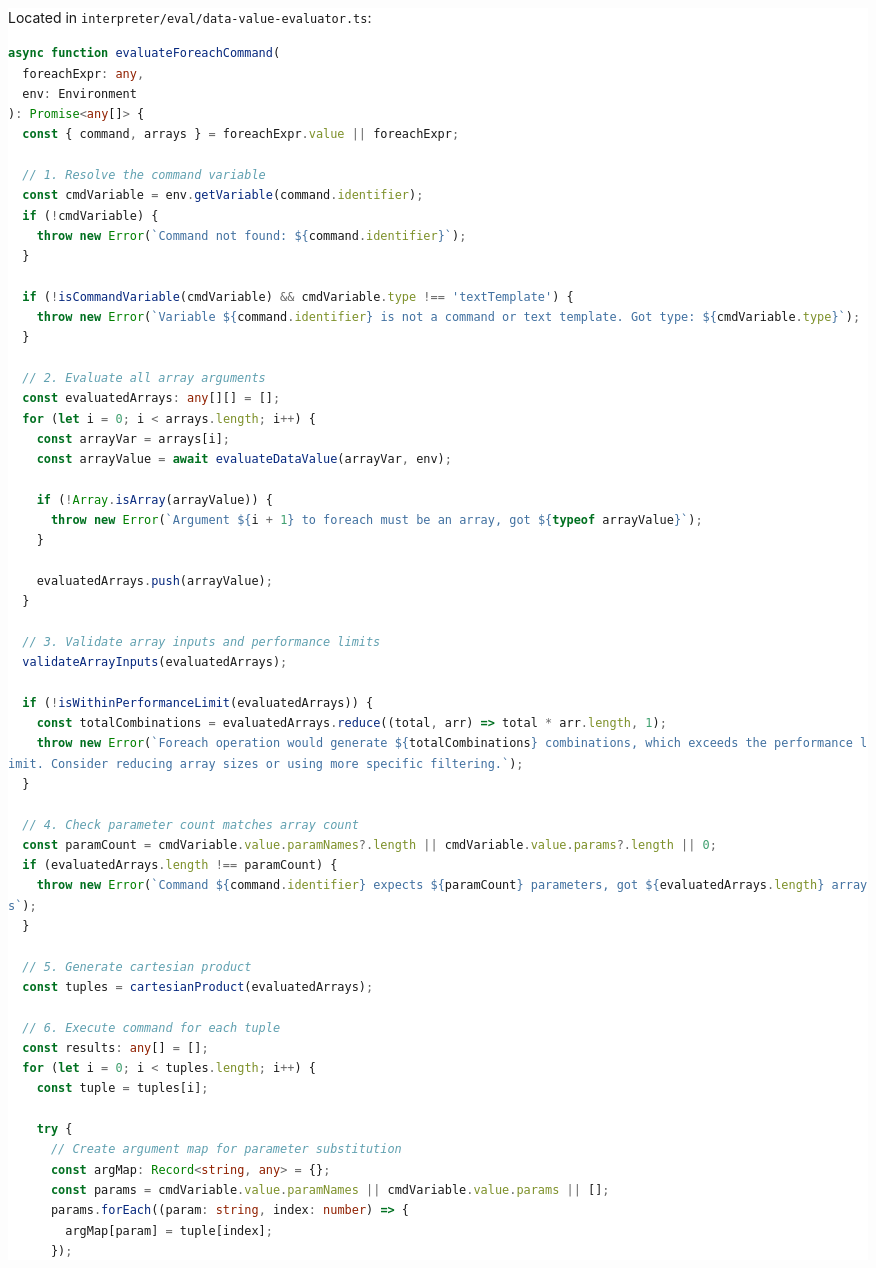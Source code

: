Located in `interpreter/eval/data-value-evaluator.ts`:

```typescript
async function evaluateForeachCommand(
  foreachExpr: any,
  env: Environment
): Promise<any[]> {
  const { command, arrays } = foreachExpr.value || foreachExpr;
  
  // 1. Resolve the command variable
  const cmdVariable = env.getVariable(command.identifier);
  if (!cmdVariable) {
    throw new Error(`Command not found: ${command.identifier}`);
  }
  
  if (!isCommandVariable(cmdVariable) && cmdVariable.type !== 'textTemplate') {
    throw new Error(`Variable ${command.identifier} is not a command or text template. Got type: ${cmdVariable.type}`);
  }
  
  // 2. Evaluate all array arguments
  const evaluatedArrays: any[][] = [];
  for (let i = 0; i < arrays.length; i++) {
    const arrayVar = arrays[i];
    const arrayValue = await evaluateDataValue(arrayVar, env);
    
    if (!Array.isArray(arrayValue)) {
      throw new Error(`Argument ${i + 1} to foreach must be an array, got ${typeof arrayValue}`);
    }
    
    evaluatedArrays.push(arrayValue);
  }
  
  // 3. Validate array inputs and performance limits
  validateArrayInputs(evaluatedArrays);
  
  if (!isWithinPerformanceLimit(evaluatedArrays)) {
    const totalCombinations = evaluatedArrays.reduce((total, arr) => total * arr.length, 1);
    throw new Error(`Foreach operation would generate ${totalCombinations} combinations, which exceeds the performance limit. Consider reducing array sizes or using more specific filtering.`);
  }
  
  // 4. Check parameter count matches array count
  const paramCount = cmdVariable.value.paramNames?.length || cmdVariable.value.params?.length || 0;
  if (evaluatedArrays.length !== paramCount) {
    throw new Error(`Command ${command.identifier} expects ${paramCount} parameters, got ${evaluatedArrays.length} arrays`);
  }
  
  // 5. Generate cartesian product
  const tuples = cartesianProduct(evaluatedArrays);
  
  // 6. Execute command for each tuple
  const results: any[] = [];
  for (let i = 0; i < tuples.length; i++) {
    const tuple = tuples[i];
    
    try {
      // Create argument map for parameter substitution
      const argMap: Record<string, any> = {};
      const params = cmdVariable.value.paramNames || cmdVariable.value.params || [];
      params.forEach((param: string, index: number) => {
        argMap[param] = tuple[index];
      });
```